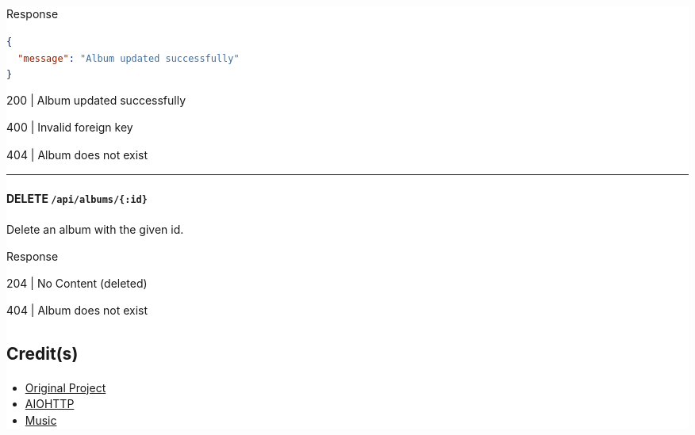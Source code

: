 Response
```json
{
  "message": "Album updated successfully"
}
```
200 | Album updated successfully

400 | Invalid foreign key

404 | Album does not exist

---

#### DELETE `/api/albums/{:id}`

Delete an album with the given id.

Response

204 | No Content (deleted)

404 | Album does not exist

## Credit(s)
* [Original Project](https://github.com/charlesfranciscodev/music-collection)
* [AIOHTTP](https://docs.aiohttp.org/en/stable/)
* [Music](https://github.com/music-collector/music-collector.github.io/tree/master/music)
